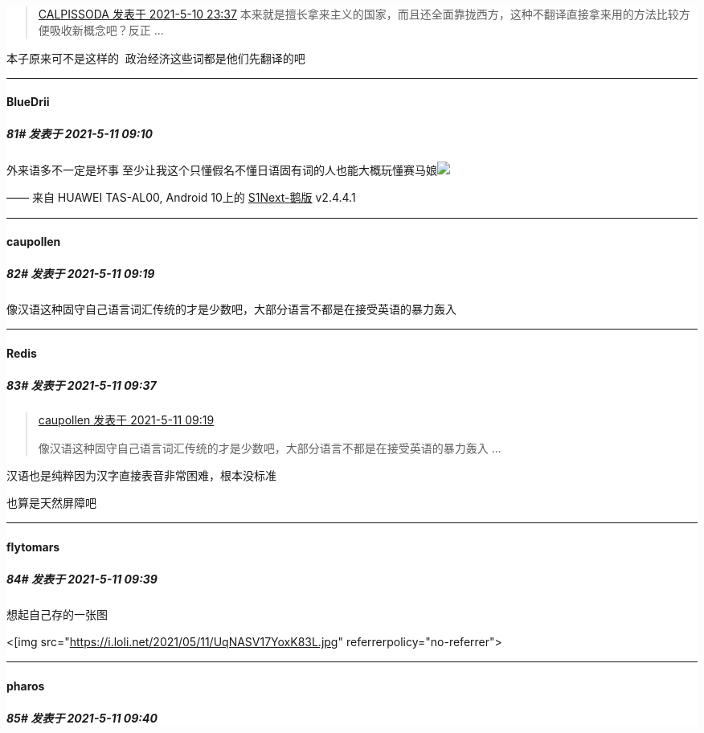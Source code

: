 
<blockquote><a href="httphttps://bbs.saraba1st.com/2b/forum.php?mod=redirect&amp;goto=findpost&amp;pid=51205442&amp;ptid=2003326" target="_blank">CALPISSODA 发表于 2021-5-10 23:37</a>
本来就是擅长拿来主义的国家，而且还全面靠拢西方，这种不翻译直接拿来用的方法比较方便吸收新概念吧？反正 ...</blockquote>
本子原来可不是这样的  政治经济这些词都是他们先翻译的吧


*****

####  BlueDrii  
##### 81#       发表于 2021-5-11 09:10


外来语多不一定是坏事
至少让我这个只懂假名不懂日语固有词的人也能大概玩懂赛马娘<img src="https://static.saraba1st.com/image/smiley/face2017/032.png" referrerpolicy="no-referrer">

—— 来自 HUAWEI TAS-AL00, Android 10上的 [S1Next-鹅版](https://github.com/ykrank/S1-Next/releases) v2.4.4.1


*****

####  caupollen  
##### 82#       发表于 2021-5-11 09:19


像汉语这种固守自己语言词汇传统的才是少数吧，大部分语言不都是在接受英语的暴力轰入


*****

####  Redis  
##### 83#       发表于 2021-5-11 09:37


<blockquote><a href="httphttps://bbs.saraba1st.com/2b/forum.php?mod=redirect&amp;goto=findpost&amp;pid=51207559&amp;ptid=2003326" target="_blank">caupollen 发表于 2021-5-11 09:19</a>

像汉语这种固守自己语言词汇传统的才是少数吧，大部分语言不都是在接受英语的暴力轰入 ...</blockquote>
汉语也是纯粹因为汉字直接表音非常困难，根本没标准


也算是天然屏障吧


*****

####  flytomars  
##### 84#       发表于 2021-5-11 09:39


想起自己存的一张图

<[img src="https://i.loli.net/2021/05/11/UqNASV17YoxK83L.jpg" referrerpolicy="no-referrer">


*****

####  pharos  
##### 85#       发表于 2021-5-11 09:40
